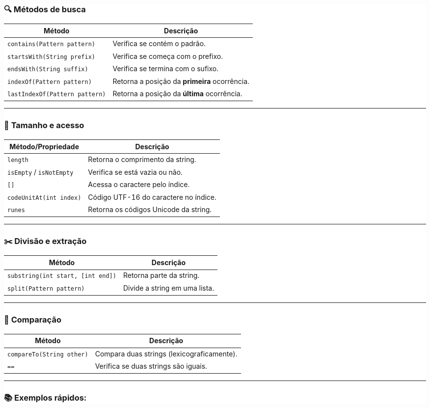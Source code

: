 
### 🔍 **Métodos de busca**

| Método | Descrição |
|--------|-----------|
| `contains(Pattern pattern)` | Verifica se contém o padrão. |
| `startsWith(String prefix)` | Verifica se começa com o prefixo. |
| `endsWith(String suffix)` | Verifica se termina com o sufixo. |
| `indexOf(Pattern pattern)` | Retorna a posição da **primeira** ocorrência. |
| `lastIndexOf(Pattern pattern)` | Retorna a posição da **última** ocorrência. |

---

### 📏 **Tamanho e acesso**

| Método/Propriedade | Descrição |
|-------------------|-----------|
| `length` | Retorna o comprimento da string. |
| `isEmpty` / `isNotEmpty` | Verifica se está vazia ou não. |
| `[]` | Acessa o caractere pelo índice. |
| `codeUnitAt(int index)` | Código UTF-16 do caractere no índice. |
| `runes` | Retorna os códigos Unicode da string. |

---

### ✂️ **Divisão e extração**

| Método | Descrição |
|--------|-----------|
| `substring(int start, [int end])` | Retorna parte da string. |
| `split(Pattern pattern)` | Divide a string em uma lista. |

---

### 🧪 **Comparação**

| Método | Descrição |
|--------|-----------|
| `compareTo(String other)` | Compara duas strings (lexicograficamente). |
| `==` | Verifica se duas strings são iguais. |

---

### 📚 Exemplos rápidos:
